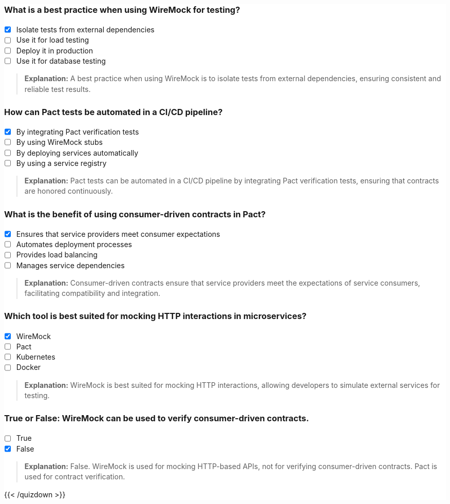 ### What is a best practice when using WireMock for testing?

- [x] Isolate tests from external dependencies
- [ ] Use it for load testing
- [ ] Deploy it in production
- [ ] Use it for database testing

> **Explanation:** A best practice when using WireMock is to isolate tests from external dependencies, ensuring consistent and reliable test results.

### How can Pact tests be automated in a CI/CD pipeline?

- [x] By integrating Pact verification tests
- [ ] By using WireMock stubs
- [ ] By deploying services automatically
- [ ] By using a service registry

> **Explanation:** Pact tests can be automated in a CI/CD pipeline by integrating Pact verification tests, ensuring that contracts are honored continuously.

### What is the benefit of using consumer-driven contracts in Pact?

- [x] Ensures that service providers meet consumer expectations
- [ ] Automates deployment processes
- [ ] Provides load balancing
- [ ] Manages service dependencies

> **Explanation:** Consumer-driven contracts ensure that service providers meet the expectations of service consumers, facilitating compatibility and integration.

### Which tool is best suited for mocking HTTP interactions in microservices?

- [x] WireMock
- [ ] Pact
- [ ] Kubernetes
- [ ] Docker

> **Explanation:** WireMock is best suited for mocking HTTP interactions, allowing developers to simulate external services for testing.

### True or False: WireMock can be used to verify consumer-driven contracts.

- [ ] True
- [x] False

> **Explanation:** False. WireMock is used for mocking HTTP-based APIs, not for verifying consumer-driven contracts. Pact is used for contract verification.

{{< /quizdown >}}
